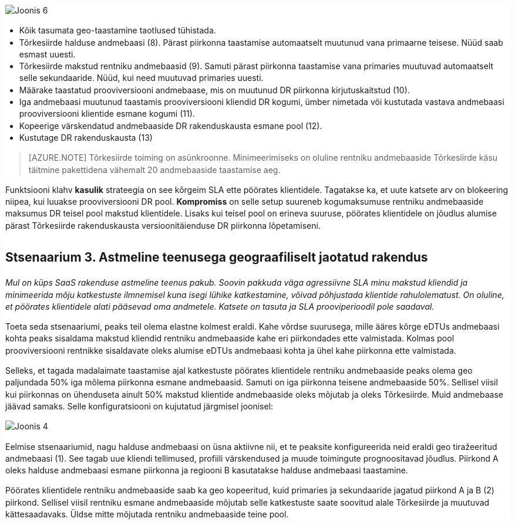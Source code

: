 ![Joonis 6](./media/sql-database-disaster-recovery-strategies-for-applications-with-elastic-pool/diagram-6.png)

- Kõik tasumata geo-taastamine taotlused tühistada.   
- Tõrkesiirde halduse andmebaasi (8). Pärast piirkonna taastamise automaatselt muutunud vana primaarne teisese. Nüüd saab esmast uuesti.  
- Tõrkesiirde makstud rentniku andmebaasid (9). Samuti pärast piirkonna taastamise vana primaries muutuvad automaatselt selle sekundaaride. Nüüd, kui need muutuvad primaries uuesti. 
- Määrake taastatud prooviversiooni andmebaase, mis on muutunud DR piirkonna kirjutuskaitstud (10).
- Iga andmebaasi muutunud taastamis prooviversiooni kliendid DR kogumi, ümber nimetada või kustutada vastava andmebaasi prooviversiooni klientide esmane kogumi (11). 
- Kopeerige värskendatud andmebaaside DR rakenduskausta esmane pool (12). 
- Kustutage DR rakenduskausta (13) 

> [AZURE.NOTE] Tõrkesiirde toiming on asünkroonne. Minimeerimiseks on oluline rentniku andmebaaside Tõrkesiirde käsu täitmine pakettidena vähemalt 20 andmebaaside taastamise aeg. 

Funktsiooni klahv **kasulik** strateegia on see kõrgeim SLA ette pöörates klientidele. Tagatakse ka, et uute katsete arv on blokeering niipea, kui luuakse prooviversiooni DR pool. **Kompromiss** on selle setup suureneb kogumaksumuse rentniku andmebaaside maksumus DR teisel pool makstud klientidele. Lisaks kui teisel pool on erineva suuruse, pöörates klientidele on jõudlus alumise pärast Tõrkesiirde rakenduskausta versioonitäienduse DR piirkonna lõpetamiseni. 

## <a name="scenario-3-geographically-distributed-application-with-tiered-service"></a>Stsenaarium 3. Astmeline teenusega geograafiliselt jaotatud rakendus

<i>Mul on küps SaaS rakenduse astmeline teenus pakub. Soovin pakkuda väga agressiivne SLA minu makstud kliendid ja minimeerida mõju katkestuste ilmnemisel kuna isegi lühike katkestamine, võivad põhjustada klientide rahulolematust. On oluline, et pöörates klientidele alati pääsevad oma andmetele. Katsete on tasuta ja SLA prooviperioodil pole saadaval.</i> 

Toeta seda stsenaariumi, peaks teil olema elastne kolmest eraldi. Kahe võrdse suurusega, mille ääres kõrge eDTUs andmebaasi kohta peaks sisaldama makstud kliendid rentniku andmebaaside kahe eri piirkondades ette valmistada. Kolmas pool prooviversiooni rentnikke sisaldavate oleks alumise eDTUs andmebaasi kohta ja ühel kahe piirkonna ette valmistada.

Selleks, et tagada madalaimate taastamise ajal katkestuste pöörates klientidele rentniku andmebaaside peaks olema geo paljundada 50% iga mõlema piirkonna esmane andmebaasid. Samuti on iga piirkonna teisene andmebaaside 50%. Sellisel viisil kui piirkonnas on ühenduseta ainult 50% makstud klientide andmebaaside oleks mõjutab ja oleks Tõrkesiirde. Muid andmebaase jäävad samaks. Selle konfiguratsiooni on kujutatud järgmisel joonisel:

![Joonis 4](./media/sql-database-disaster-recovery-strategies-for-applications-with-elastic-pool/diagram-7.png)

Eelmise stsenaariumid, nagu halduse andmebaasi on üsna aktiivne nii, et te peaksite konfigureerida neid eraldi geo tiražeeritud andmebaasi (1). See tagab uue kliendi tellimused, profiili värskendused ja muude toimingute prognoositavad jõudlus. Piirkond A oleks halduse andmebaasi esmane piirkonna ja regiooni B kasutatakse halduse andmebaasi taastamine.

Pöörates klientidele rentniku andmebaaside saab ka geo kopeeritud, kuid primaries ja sekundaaride jagatud piirkond A ja B (2) piirkond. Sellisel viisil rentniku esmane andmebaaside mõjutab selle katkestuste saate soovitud alale Tõrkesiirde ja muutuvad kättesaadavaks. Üldse mitte mõjutada rentniku andmebaaside teine pool. 
